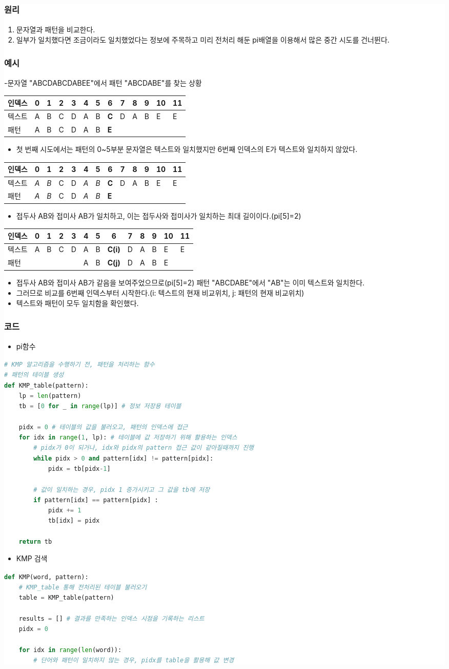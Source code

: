 ### 원리
1. 문자열과 패턴을 비교한다.
2. 일부가 일치했다면 조금이라도 일치했었다는 정보에 주목하고 미리 전처리 해둔 pi배열을 이용해서 많은 중간 시도를 건너뛴다.

### 예시
-문자열 "ABCDABCDABEE"에서 패턴 "ABCDABE"를 찾는 상황

| 인덱스 | 0 | 1 | 2 | 3 | 4 | 5 | 6 | 7 | 8 | 9 | 10 | 11 |
| --- | --- | --- | --- | --- | --- | --- | --- | --- | --- | --- | --- | --- |
| 텍스트 | A | B | C | D | A | B | **C** | D | A | B | E | E |
| 패턴 | A | B | C | D | A | B | **E** |  |  |  |  |  |
- 첫 번째 시도에서는 패턴의 0~5부분 문자열은 텍스트와 일치했지만 6번째 인덱스의 E가 텍스트와 일치하지 않았다.

| 인덱스 | 0 | 1 | 2 | 3 | 4 | 5 | 6 | 7 | 8 | 9 | 10 | 11 |
| --- | --- | --- | --- | --- | --- | --- | --- | --- | --- | --- | --- | --- |
| 텍스트 | *A* | *B* | C | D | *A* | *B* | **C** | D | A | B | E | E |
| 패턴 | *A* | *B* | C | D | *A* | *B* | **E** |  |  |  |  |  |
- 접두사 AB와 접미사 AB가 일치하고, 이는 접두사와 접미사가 일치하는 최대 길이이다.(pi[5]=2)

| 인덱스 | 0 | 1 | 2 | 3 | 4 | 5 | 6 | 7 | 8 | 9 | 10 | 11 |
| --- | --- | --- | --- | --- | --- | --- | --- | --- | --- | --- | --- | --- |
| 텍스트 | A | B | C | D | A | B | **C(i)** | D | A | B | E | E |
| 패턴 |  |  |  |  | A | B | **C(j)** | D | A | B | E |  |
- 접두사 AB와 접미사 AB가 같음을 보여주었으므로(pi[5]=2) 패턴 "ABCDABE"에서 "AB"는 이미 텍스트와 일치한다.
- 그러므로 비교를 6번째 인덱스부터 시작한다.(i: 텍스트의 현재 비교위치, j: 패턴의 현재 비교위치)
- 텍스트와 패턴이 모두 일치함을 확인했다.

### 코드
- pi함수
```python
# KMP 알고리즘을 수행하기 전, 패턴을 처리하는 함수
# 패턴의 테이블 생성
def KMP_table(pattern):
    lp = len(pattern)
    tb = [0 for _ in range(lp)] # 정보 저장용 테이블
    
    pidx = 0 # 테이블의 값을 불러오고, 패턴의 인덱스에 접근
    for idx in range(1, lp): # 테이블에 값 저장하기 위해 활용하는 인덱스
        # pidx가 0이 되거나, idx와 pidx의 pattern 접근 값이 같아질때까지 진행
        while pidx > 0 and pattern[idx] != pattern[pidx]:
            pidx = tb[pidx-1]
        
        # 값이 일치하는 경우, pidx 1 증가시키고 그 값을 tb에 저장
        if pattern[idx] == pattern[pidx] :
            pidx += 1
            tb[idx] = pidx
    
    return tb
```
- KMP 검색
```python
def KMP(word, pattern):
    # KMP_table 통해 전처리된 테이블 불러오기
    table = KMP_table(pattern)
    
    results = [] # 결과를 만족하는 인덱스 시점을 기록하는 리스트
    pidx = 0
    
    for idx in range(len(word)):
        # 단어와 패턴이 일치하지 않는 경우, pidx를 table을 활용해 값 변경
```